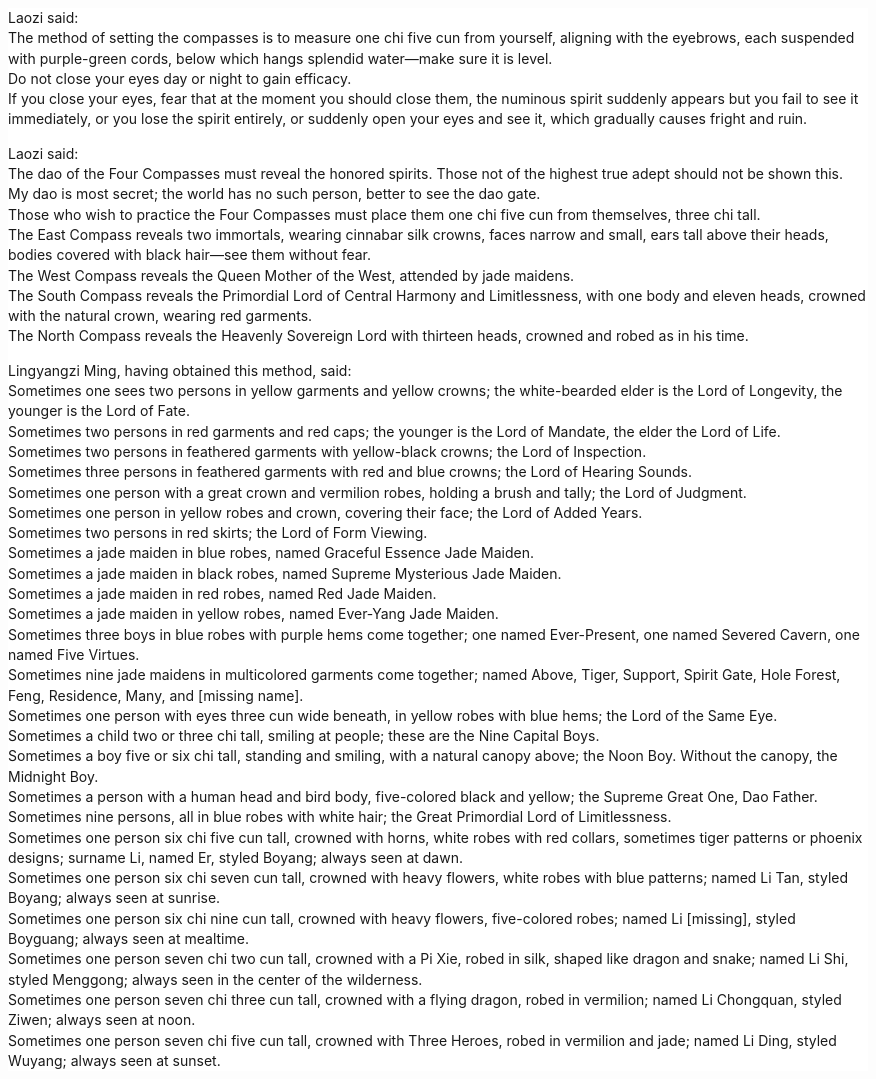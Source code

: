 Laozi said:  
The method of setting the compasses is to measure one chi five cun from yourself, aligning with the eyebrows, each suspended with purple-green cords, below which hangs splendid water—make sure it is level.  
Do not close your eyes day or night to gain efficacy.  
If you close your eyes, fear that at the moment you should close them, the numinous spirit suddenly appears but you fail to see it immediately, or you lose the spirit entirely, or suddenly open your eyes and see it, which gradually causes fright and ruin.

Laozi said:  
The dao of the Four Compasses must reveal the honored spirits. Those not of the highest true adept should not be shown this.  
My dao is most secret; the world has no such person, better to see the dao gate.  
Those who wish to practice the Four Compasses must place them one chi five cun from themselves, three chi tall.  
The East Compass reveals two immortals, wearing cinnabar silk crowns, faces narrow and small, ears tall above their heads, bodies covered with black hair—see them without fear.  
The West Compass reveals the Queen Mother of the West, attended by jade maidens.  
The South Compass reveals the Primordial Lord of Central Harmony and Limitlessness, with one body and eleven heads, crowned with the natural crown, wearing red garments.  
The North Compass reveals the Heavenly Sovereign Lord with thirteen heads, crowned and robed as in his time.

Lingyangzi Ming, having obtained this method, said:  
Sometimes one sees two persons in yellow garments and yellow crowns; the white-bearded elder is the Lord of Longevity, the younger is the Lord of Fate.  
Sometimes two persons in red garments and red caps; the younger is the Lord of Mandate, the elder the Lord of Life.  
Sometimes two persons in feathered garments with yellow-black crowns; the Lord of Inspection.  
Sometimes three persons in feathered garments with red and blue crowns; the Lord of Hearing Sounds.  
Sometimes one person with a great crown and vermilion robes, holding a brush and tally; the Lord of Judgment.  
Sometimes one person in yellow robes and crown, covering their face; the Lord of Added Years.  
Sometimes two persons in red skirts; the Lord of Form Viewing.  
Sometimes a jade maiden in blue robes, named Graceful Essence Jade Maiden.  
Sometimes a jade maiden in black robes, named Supreme Mysterious Jade Maiden.  
Sometimes a jade maiden in red robes, named Red Jade Maiden.  
Sometimes a jade maiden in yellow robes, named Ever-Yang Jade Maiden.  
Sometimes three boys in blue robes with purple hems come together; one named Ever-Present, one named Severed Cavern, one named Five Virtues.  
Sometimes nine jade maidens in multicolored garments come together; named Above, Tiger, Support, Spirit Gate, Hole Forest, Feng, Residence, Many, and [missing name].  
Sometimes one person with eyes three cun wide beneath, in yellow robes with blue hems; the Lord of the Same Eye.  
Sometimes a child two or three chi tall, smiling at people; these are the Nine Capital Boys.  
Sometimes a boy five or six chi tall, standing and smiling, with a natural canopy above; the Noon Boy. Without the canopy, the Midnight Boy.  
Sometimes a person with a human head and bird body, five-colored black and yellow; the Supreme Great One, Dao Father.  
Sometimes nine persons, all in blue robes with white hair; the Great Primordial Lord of Limitlessness.  
Sometimes one person six chi five cun tall, crowned with horns, white robes with red collars, sometimes tiger patterns or phoenix designs; surname Li, named Er, styled Boyang; always seen at dawn.  
Sometimes one person six chi seven cun tall, crowned with heavy flowers, white robes with blue patterns; named Li Tan, styled Boyang; always seen at sunrise.  
Sometimes one person six chi nine cun tall, crowned with heavy flowers, five-colored robes; named Li [missing], styled Boyguang; always seen at mealtime.  
Sometimes one person seven chi two cun tall, crowned with a Pi Xie, robed in silk, shaped like dragon and snake; named Li Shi, styled Menggong; always seen in the center of the wilderness.  
Sometimes one person seven chi three cun tall, crowned with a flying dragon, robed in vermilion; named Li Chongquan, styled Ziwen; always seen at noon.  
Sometimes one person seven chi five cun tall, crowned with Three Heroes, robed in vermilion and jade; named Li Ding, styled Wuyang; always seen at sunset.  